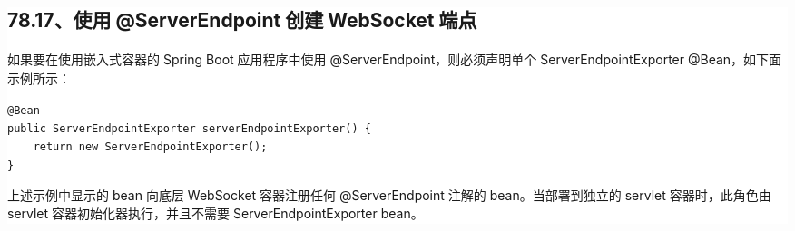 ## 78.17、使用 @ServerEndpoint 创建 WebSocket 端点

如果要在使用嵌入式容器的 Spring Boot 应用程序中使用 @ServerEndpoint，则必须声明单个 ServerEndpointExporter @Bean，如下面示例所示：
```
@Bean
public ServerEndpointExporter serverEndpointExporter() {
    return new ServerEndpointExporter();
}
```
上述示例中显示的 bean 向底层 WebSocket 容器注册任何 @ServerEndpoint 注解的 bean。当部署到独立的 servlet 容器时，此角色由 servlet 容器初始化器执行，并且不需要 ServerEndpointExporter bean。
